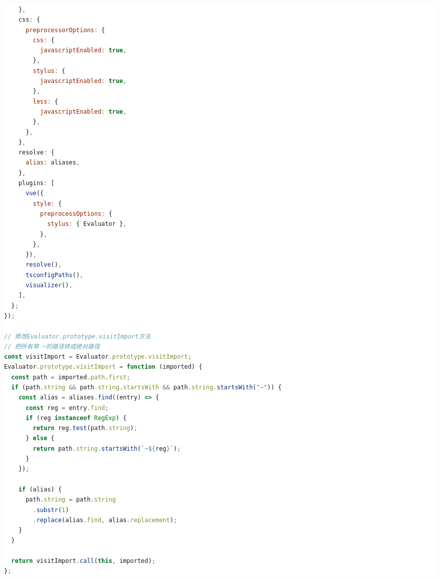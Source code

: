 ```js
    },
    css: {
      preprocessorOptions: {
        css: {
          javascriptEnabled: true,
        },
        stylus: {
          javascriptEnabled: true,
        },
        less: {
          javascriptEnabled: true,
        },
      },
    },
    resolve: {
      alias: aliases,
    },
    plugins: [
      vue({
        style: {
          preprocessOptions: {
            stylus: { Evaluator },
          },
        },
      }),
      resolve(),
      tsconfigPaths(),
      visualizer(),
    ],
  };
});

// 修改Evaluator.prototype.visitImport方法
// 把所有带 ~的路径转成绝对路径
const visitImport = Evaluator.prototype.visitImport;
Evaluator.prototype.visitImport = function (imported) {
  const path = imported.path.first;
  if (path.string && path.string.startsWith && path.string.startsWith("~")) {
    const alias = aliases.find((entry) => {
      const reg = entry.find;
      if (reg instanceof RegExp) {
        return reg.test(path.string);
      } else {
        return path.string.startsWith(`~${reg}`);
      }
    });

    if (alias) {
      path.string = path.string
        .substr(1)
        .replace(alias.find, alias.replacement);
    }
  }

  return visitImport.call(this, imported);
};
```
